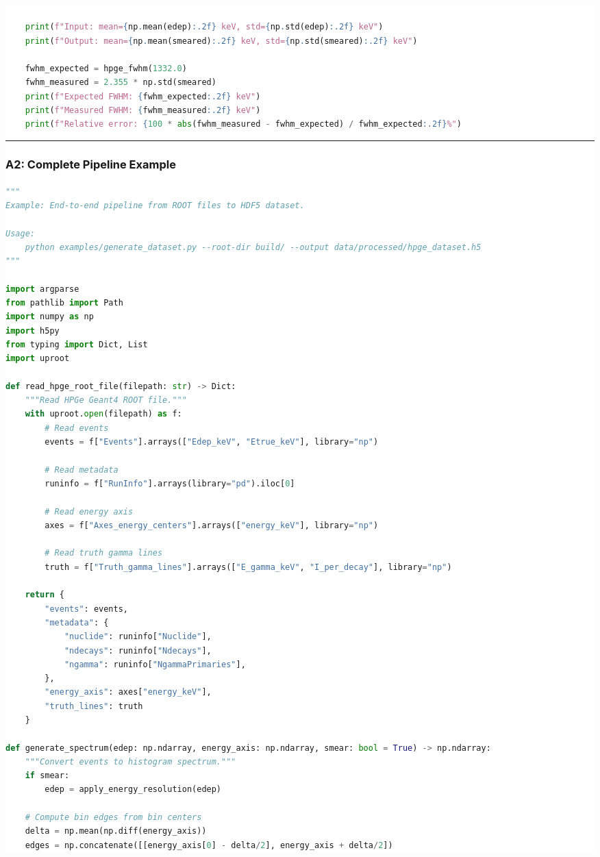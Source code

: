 ```python

    print(f"Input: mean={np.mean(edep):.2f} keV, std={np.std(edep):.2f} keV")
    print(f"Output: mean={np.mean(smeared):.2f} keV, std={np.std(smeared):.2f} keV")

    fwhm_expected = hpge_fwhm(1332.0)
    fwhm_measured = 2.355 * np.std(smeared)
    print(f"Expected FWHM: {fwhm_expected:.2f} keV")
    print(f"Measured FWHM: {fwhm_measured:.2f} keV")
    print(f"Relative error: {100 * abs(fwhm_measured - fwhm_expected) / fwhm_expected:.2f}%")
```

---

### A2: Complete Pipeline Example

```python
"""
Example: End-to-end pipeline from ROOT files to HDF5 dataset.

Usage:
    python examples/generate_dataset.py --root-dir build/ --output data/processed/hpge_dataset.h5
"""

import argparse
from pathlib import Path
import numpy as np
import h5py
from typing import Dict, List
import uproot

def read_hpge_root_file(filepath: str) -> Dict:
    """Read HPGe Geant4 ROOT file."""
    with uproot.open(filepath) as f:
        # Read events
        events = f["Events"].arrays(["Edep_keV", "Etrue_keV"], library="np")

        # Read metadata
        runinfo = f["RunInfo"].arrays(library="pd").iloc[0]

        # Read energy axis
        axes = f["Axes_energy_centers"].arrays(["energy_keV"], library="np")

        # Read truth gamma lines
        truth = f["Truth_gamma_lines"].arrays(["E_gamma_keV", "I_per_decay"], library="np")

    return {
        "events": events,
        "metadata": {
            "nuclide": runinfo["Nuclide"],
            "ndecays": runinfo["Ndecays"],
            "ngamma": runinfo["NgammaPrimaries"],
        },
        "energy_axis": axes["energy_keV"],
        "truth_lines": truth
    }

def generate_spectrum(edep: np.ndarray, energy_axis: np.ndarray, smear: bool = True) -> np.ndarray:
    """Convert events to histogram spectrum."""
    if smear:
        edep = apply_energy_resolution(edep)

    # Compute bin edges from bin centers
    delta = np.mean(np.diff(energy_axis))
    edges = np.concatenate([[energy_axis[0] - delta/2], energy_axis + delta/2])
```